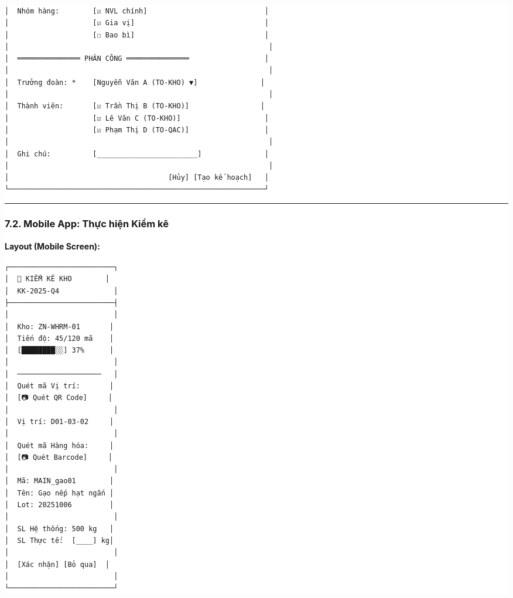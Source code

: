 ```
│  Nhóm hàng:        [☑ NVL chính]                            │
│                    [☑ Gia vị]                               │
│                    [☐ Bao bì]                               │
│                                                              │
│  ═══════════════ PHÂN CÔNG ═══════════════                  │
│                                                              │
│  Trưởng đoàn: *    [Nguyễn Văn A (TO-KHO) ▼]               │
│                                                              │
│  Thành viên:       [☑ Trần Thị B (TO-KHO)]                 │
│                    [☑ Lê Văn C (TO-KHO)]                    │
│                    [☑ Phạm Thị D (TO-QAC)]                  │
│                                                              │
│  Ghi chú:          [________________________]               │
│                                                              │
│                                      [Hủy] [Tạo kế hoạch]   │
└─────────────────────────────────────────────────────────────┘
```

---

### 7.2. Mobile App: Thực hiện Kiểm kê

**Layout (Mobile Screen):**
```
┌─────────────────────────┐
│  📱 KIỂM KÊ KHO        │
│  KK-2025-Q4             │
├─────────────────────────┤
│                         │
│  Kho: ZN-WHRM-01       │
│  Tiến độ: 45/120 mã    │
│  [████████░░] 37%      │
│                         │
│  ────────────────────   │
│  Quét mã Vị trí:       │
│  [📷 Quét QR Code]     │
│                         │
│  Vị trí: D01-03-02     │
│                         │
│  Quét mã Hàng hóa:     │
│  [📷 Quét Barcode]     │
│                         │
│  Mã: MAIN_gao01        │
│  Tên: Gạo nếp hạt ngắn │
│  Lot: 20251006         │
│                         │
│  SL Hệ thống: 500 kg   │
│  SL Thực tế:  [____] kg│
│                         │
│  [Xác nhận] [Bỏ qua]  │
│                         │
└─────────────────────────┘
```
